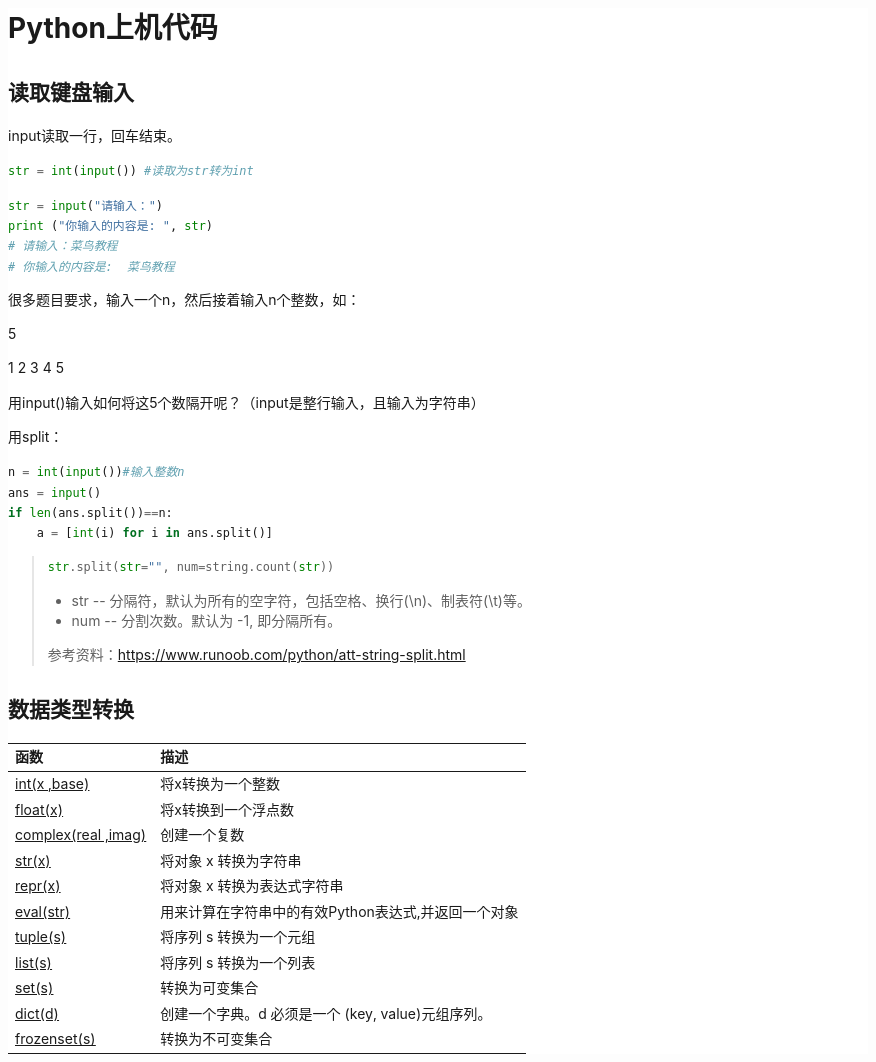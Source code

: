 # Python上机代码

## 读取键盘输入

input读取一行，回车结束。

```python
str = int(input()) #读取为str转为int
```

```python
str = input("请输入：")
print ("你输入的内容是: ", str)
# 请输入：菜鸟教程
# 你输入的内容是:  菜鸟教程
```

很多题目要求，输入一个n，然后接着输入n个整数，如：

5

1 2 3 4 5

用input()输入如何将这5个数隔开呢？（input是整行输入，且输入为字符串）

用split：

```python
n = int(input())#输入整数n
ans = input()
if len(ans.split())==n:
	a = [int(i) for i in ans.split()]
```

> ```python
> str.split(str="", num=string.count(str))
> ```
>
> - str -- 分隔符，默认为所有的空字符，包括空格、换行(\n)、制表符(\t)等。
> - num -- 分割次数。默认为 -1, 即分隔所有。
>
> 参考资料：https://www.runoob.com/python/att-string-split.html



## 数据类型转换

| 函数                                                         | 描述                                                |
| :----------------------------------------------------------- | :-------------------------------------------------- |
| [int(x ,base\)](https://www.runoob.com/python3/python-func-int.html) | 将x转换为一个整数                                   |
| [float(x)](https://www.runoob.com/python3/python-func-float.html) | 将x转换到一个浮点数                                 |
| [complex(real ,imag)](https://www.runoob.com/python3/python-func-complex.html) | 创建一个复数                                        |
| [str(x)](https://www.runoob.com/python3/python-func-str.html) | 将对象 x 转换为字符串                               |
| [repr(x)](https://www.runoob.com/python3/python-func-repr.html) | 将对象 x 转换为表达式字符串                         |
| [eval(str)](https://www.runoob.com/python3/python-func-eval.html) | 用来计算在字符串中的有效Python表达式,并返回一个对象 |
| [tuple(s)](https://www.runoob.com/python3/python3-func-tuple.html) | 将序列 s 转换为一个元组                             |
| [list(s)](https://www.runoob.com/python3/python3-att-list-list.html) | 将序列 s 转换为一个列表                             |
| [set(s)](https://www.runoob.com/python3/python-func-set.html) | 转换为可变集合                                      |
| [dict(d)](https://www.runoob.com/python3/python-func-dict.html) | 创建一个字典。d 必须是一个 (key, value)元组序列。   |
| [frozenset(s)](https://www.runoob.com/python3/python-func-frozenset.html) | 转换为不可变集合                                    |